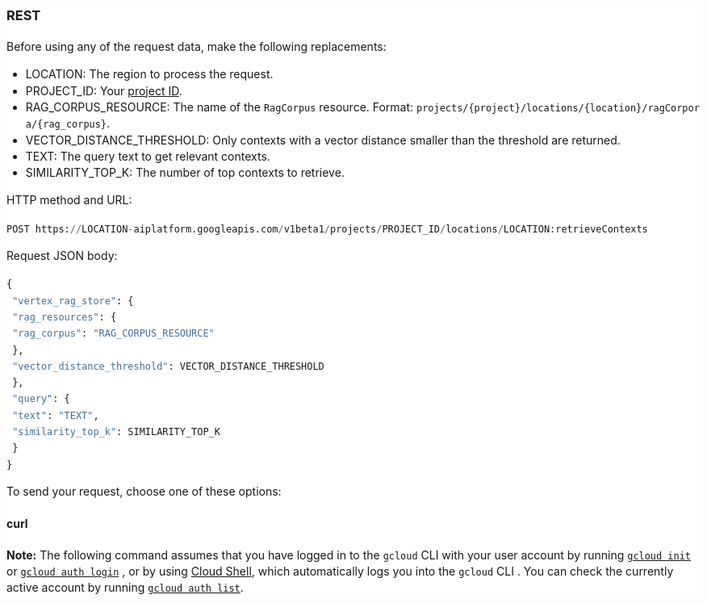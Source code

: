 ### REST

Before using any of the request data,
make the following replacements:

- LOCATION: The region to process the request.
- PROJECT\_ID: Your [project ID](https://cloud.google.com/resource-manager/docs/creating-managing-projects#identifiers).
- RAG\_CORPUS\_RESOURCE: The name of the `RagCorpus` resource. Format: `projects/{project}/locations/{location}/ragCorpora/{rag_corpus}`.
- VECTOR\_DISTANCE\_THRESHOLD: Only contexts with a vector distance smaller than the threshold are returned.
- TEXT: The query text to get relevant contexts.
- SIMILARITY\_TOP\_K: The number of top contexts to retrieve.

HTTP method and URL:

```python
POST https://LOCATION-aiplatform.googleapis.com/v1beta1/projects/PROJECT_ID/locations/LOCATION:retrieveContexts
```

Request JSON body:

```python
{
 "vertex_rag_store": {
 "rag_resources": {
 "rag_corpus": "RAG_CORPUS_RESOURCE"
 },
 "vector_distance_threshold": VECTOR_DISTANCE_THRESHOLD
 },
 "query": {
 "text": "TEXT",
 "similarity_top_k": SIMILARITY_TOP_K
 }
}

```

To send your request, choose one of these options:

#### curl

**Note:**
The following command assumes that you have logged in to
the `gcloud` CLI with your user account by running
[`gcloud init`](https://cloud.google.com/sdk/gcloud/reference/init)
or
[`gcloud auth login`](https://cloud.google.com/sdk/gcloud/reference/auth/login)
, or by using [Cloud Shell](https://cloud.google.com/shell/docs),
which automatically logs you into the `gcloud` CLI
.
You can check the currently active account by running
[`gcloud auth list`](https://cloud.google.com/sdk/gcloud/reference/auth/list).
